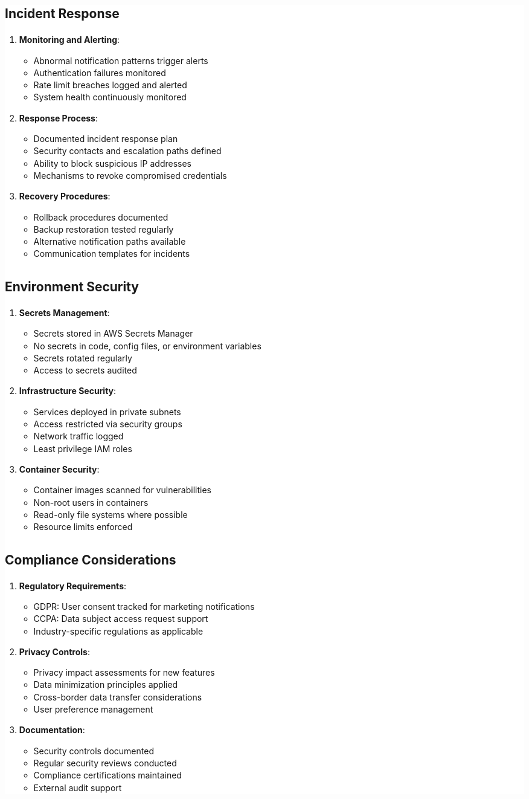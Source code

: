 ## Incident Response

1. **Monitoring and Alerting**:
   - Abnormal notification patterns trigger alerts
   - Authentication failures monitored
   - Rate limit breaches logged and alerted
   - System health continuously monitored

2. **Response Process**:
   - Documented incident response plan
   - Security contacts and escalation paths defined
   - Ability to block suspicious IP addresses
   - Mechanisms to revoke compromised credentials

3. **Recovery Procedures**:
   - Rollback procedures documented
   - Backup restoration tested regularly
   - Alternative notification paths available
   - Communication templates for incidents

## Environment Security

1. **Secrets Management**:
   - Secrets stored in AWS Secrets Manager
   - No secrets in code, config files, or environment variables
   - Secrets rotated regularly
   - Access to secrets audited

2. **Infrastructure Security**:
   - Services deployed in private subnets
   - Access restricted via security groups
   - Network traffic logged
   - Least privilege IAM roles

3. **Container Security**:
   - Container images scanned for vulnerabilities
   - Non-root users in containers
   - Read-only file systems where possible
   - Resource limits enforced

## Compliance Considerations

1. **Regulatory Requirements**:
   - GDPR: User consent tracked for marketing notifications
   - CCPA: Data subject access request support
   - Industry-specific regulations as applicable

2. **Privacy Controls**:
   - Privacy impact assessments for new features
   - Data minimization principles applied
   - Cross-border data transfer considerations
   - User preference management

3. **Documentation**:
   - Security controls documented
   - Regular security reviews conducted
   - Compliance certifications maintained
   - External audit support 